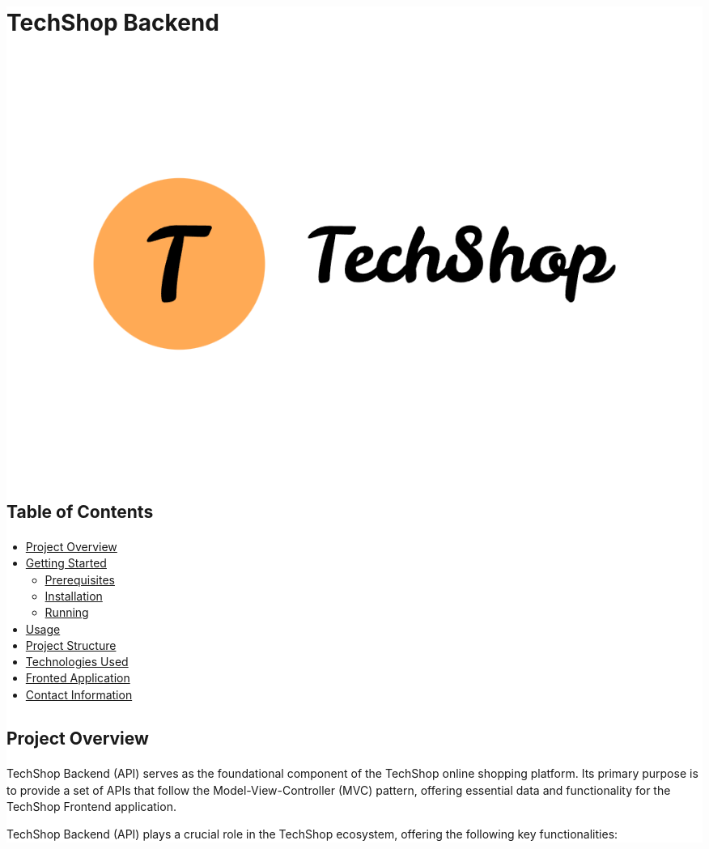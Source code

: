 # TechShop Backend

![TechShop Logo](documentation-be/logo.png)

## Table of Contents

- [Project Overview](#project-overview)
- [Getting Started](#getting-started)
  - [Prerequisites](#prerequisites)
  - [Installation](#installation)
  - [Running](#running)
- [Usage](#usage)
- [Project Structure](#project-structure)
- [Technologies Used](#technologies-used)
- [Fronted Application](#frontend-application)
- [Contact Information](#contact-information)

## Project Overview

TechShop Backend (API) serves as the foundational component of the TechShop online shopping platform. Its primary purpose is to provide a set of APIs that follow the Model-View-Controller (MVC) pattern, offering essential data and functionality for the TechShop Frontend application.

TechShop Backend (API) plays a crucial role in the TechShop ecosystem, offering the following key functionalities:
